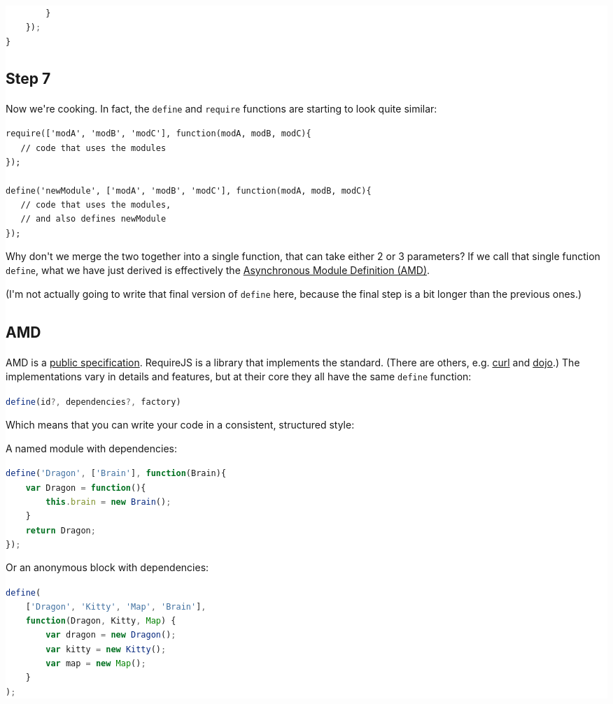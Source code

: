 ```js
		}
	});
}
```

## Step 7

Now we're cooking. In fact, the `define` and `require` functions are starting to look quite similar:

```
require(['modA', 'modB', 'modC'], function(modA, modB, modC){
   // code that uses the modules
});

define('newModule', ['modA', 'modB', 'modC'], function(modA, modB, modC){
   // code that uses the modules, 
   // and also defines newModule
});
```

Why don't we merge the two together into a single function, that can take either 2 or 3 parameters? If we call that single function `define`, what we have just derived is effectively the [Asynchronous Module Definition (AMD)](https://github.com/amdjs/amdjs-api/wiki/AMD).

(I'm not actually going to write that final version of `define` here, because the final step is a bit longer than the previous ones.)

## AMD

AMD is a [public specification](https://github.com/amdjs/amdjs-api/wiki/AMD). RequireJS is a library that implements the standard. (There are others, e.g. [curl](https://github.com/cujojs/curl) and [dojo](http://dojotoolkit.org/reference-guide/1.9/loader/).) The implementations vary in details and features, but at their core they all have the same `define` function:

```js
define(id?, dependencies?, factory)
```

Which means that you can write your code in a consistent, structured style:

A named module with dependencies:

```js
define('Dragon', ['Brain'], function(Brain){
	var Dragon = function(){
		this.brain = new Brain();
	}
	return Dragon;
});
```

Or an anonymous block with dependencies:

```js
define(
	['Dragon', 'Kitty', 'Map', 'Brain'],
	function(Dragon, Kitty, Map) {
		var dragon = new Dragon();
		var kitty = new Kitty();
		var map = new Map();
	}
);
```
